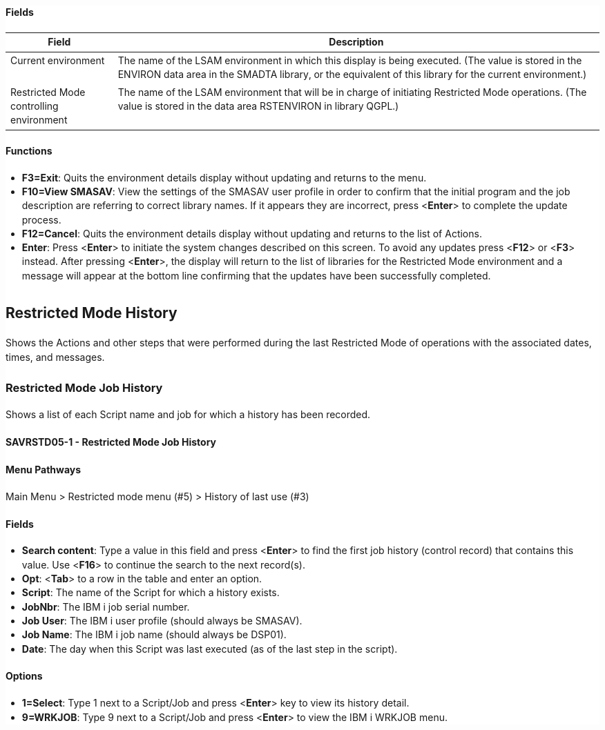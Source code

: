 #### Fields

 | Field  | Description |
 | -----  |------------ |
 | Current environment  |  The name of the LSAM environment in which this display is being executed. (The value is stored in the ENVIRON data area in the SMADTA library, or the equivalent of this library for the current environment.) |
| Restricted Mode controlling environment |  The name of the LSAM environment that will be in charge of initiating Restricted Mode operations. (The value is stored in the data area RSTENVIRON in library QGPL.) |

#### Functions

- **F3=Exit**: Quits the environment details display without updating and returns to the menu.
- **F10=View SMASAV**: View the settings of the SMASAV user profile in order to confirm that the initial program and the job description are referring to correct library names. If it appears they are incorrect, press <**Enter**> to complete the update process.
- **F12=Cancel**: Quits the environment details display without updating and returns to the list of Actions.
- **Enter**: Press <**Enter**> to initiate the system changes described on this screen. To avoid any updates press <**F12**> or <**F3**> instead. After pressing <**Enter**>, the display will return to the list of libraries for the Restricted Mode environment and a message will appear at the bottom line confirming that the updates have been successfully completed.

## Restricted Mode History

Shows the Actions and other steps that were performed during the last Restricted Mode of operations with the associated dates, times, and messages.

### Restricted Mode Job History

Shows a list of each Script name and job for which a history has been recorded.

#### SAVRSTD05-1 - Restricted Mode Job History

#### Menu Pathways

Main Menu > Restricted mode menu (#5) > History of last use (#3)

#### Fields

- **Search content**: Type a value in this field and press <**Enter**> to find the first job history (control record) that contains this value. Use <**F16**> to continue the search to the next record(s). 
- **Opt**: <**Tab**> to a row in the table and enter an option. 
- **Script**: The name of the Script for which a history exists.
- **JobNbr**: The IBM i job serial number.
- **Job User**: The IBM i user profile (should always be SMASAV).
- **Job Name**: The IBM i job name (should always be DSP01).
- **Date**: The day when this Script was last executed (as of the last step in the script).

#### Options

- **1=Select**: Type 1 next to a Script/Job and press <**Enter**> key to view its history detail.
- **9=WRKJOB**: Type 9 next to a Script/Job and press <**Enter**> to view the IBM i WRKJOB menu.
